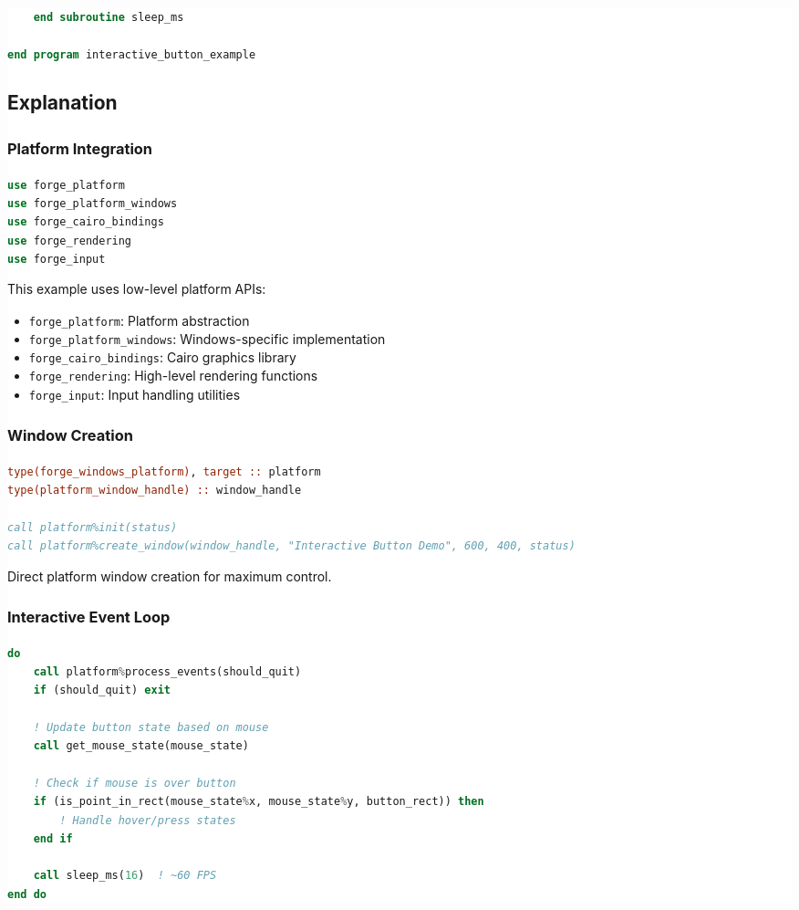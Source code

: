 ```fortran
    end subroutine sleep_ms
    
end program interactive_button_example
```

## Explanation

### Platform Integration

```fortran
use forge_platform
use forge_platform_windows
use forge_cairo_bindings
use forge_rendering
use forge_input
```

This example uses low-level platform APIs:
- `forge_platform`: Platform abstraction
- `forge_platform_windows`: Windows-specific implementation
- `forge_cairo_bindings`: Cairo graphics library
- `forge_rendering`: High-level rendering functions
- `forge_input`: Input handling utilities

### Window Creation

```fortran
type(forge_windows_platform), target :: platform
type(platform_window_handle) :: window_handle

call platform%init(status)
call platform%create_window(window_handle, "Interactive Button Demo", 600, 400, status)
```

Direct platform window creation for maximum control.

### Interactive Event Loop

```fortran
do
    call platform%process_events(should_quit)
    if (should_quit) exit
    
    ! Update button state based on mouse
    call get_mouse_state(mouse_state)
    
    ! Check if mouse is over button
    if (is_point_in_rect(mouse_state%x, mouse_state%y, button_rect)) then
        ! Handle hover/press states
    end if
    
    call sleep_ms(16)  ! ~60 FPS
end do
```
